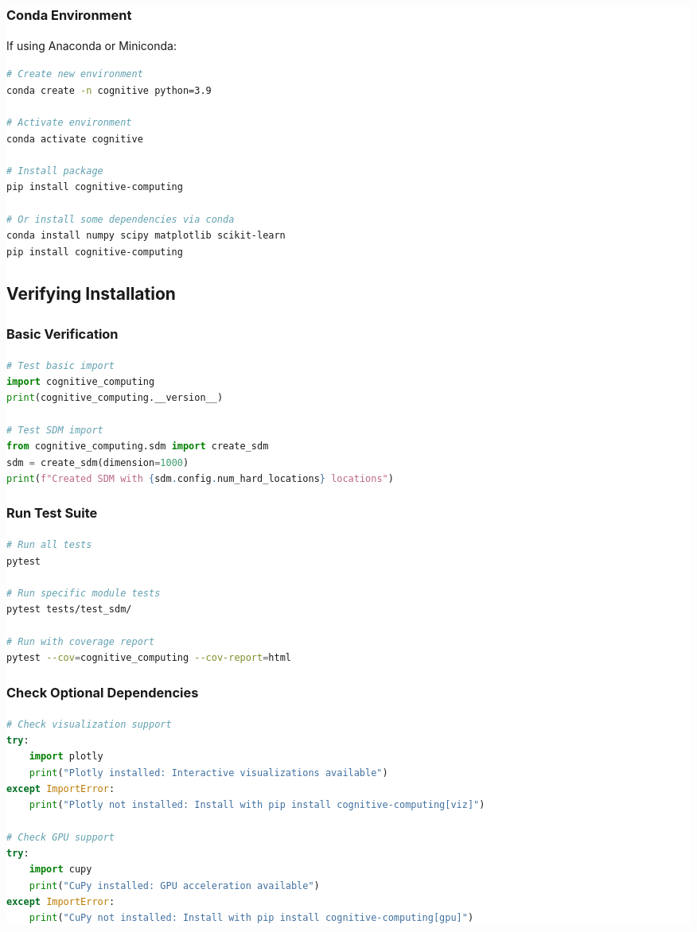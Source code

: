 ### Conda Environment

If using Anaconda or Miniconda:

```bash
# Create new environment
conda create -n cognitive python=3.9

# Activate environment
conda activate cognitive

# Install package
pip install cognitive-computing

# Or install some dependencies via conda
conda install numpy scipy matplotlib scikit-learn
pip install cognitive-computing
```

## Verifying Installation

### Basic Verification
```python
# Test basic import
import cognitive_computing
print(cognitive_computing.__version__)

# Test SDM import
from cognitive_computing.sdm import create_sdm
sdm = create_sdm(dimension=1000)
print(f"Created SDM with {sdm.config.num_hard_locations} locations")
```

### Run Test Suite
```bash
# Run all tests
pytest

# Run specific module tests
pytest tests/test_sdm/

# Run with coverage report
pytest --cov=cognitive_computing --cov-report=html
```

### Check Optional Dependencies
```python
# Check visualization support
try:
    import plotly
    print("Plotly installed: Interactive visualizations available")
except ImportError:
    print("Plotly not installed: Install with pip install cognitive-computing[viz]")

# Check GPU support
try:
    import cupy
    print("CuPy installed: GPU acceleration available")
except ImportError:
    print("CuPy not installed: Install with pip install cognitive-computing[gpu]")
```
